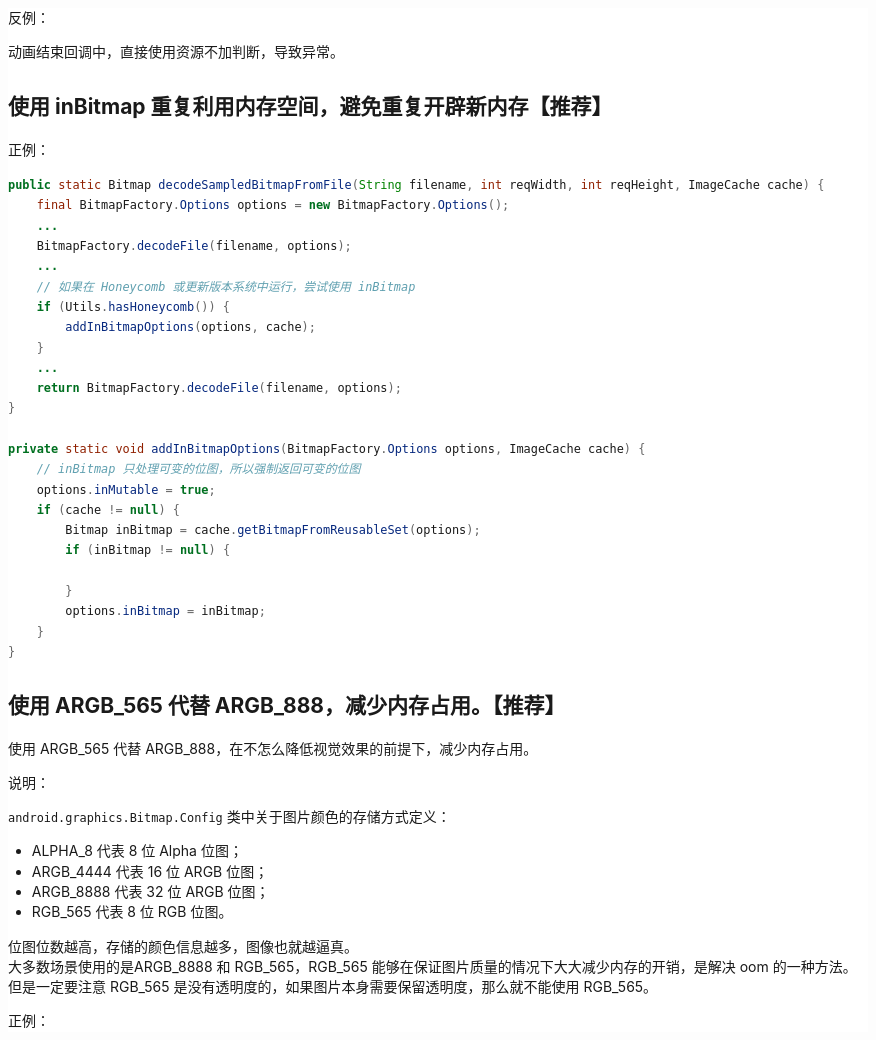 反例：

动画结束回调中，直接使用资源不加判断，导致异常。

## 使用 inBitmap 重复利用内存空间，避免重复开辟新内存【推荐】

正例：

```java
public static Bitmap decodeSampledBitmapFromFile(String filename, int reqWidth, int reqHeight, ImageCache cache) {
    final BitmapFactory.Options options = new BitmapFactory.Options();
    ...
    BitmapFactory.decodeFile(filename, options);
    ...
    // 如果在 Honeycomb 或更新版本系统中运行，尝试使用 inBitmap
    if (Utils.hasHoneycomb()) {
        addInBitmapOptions(options, cache);
    }
    ...
    return BitmapFactory.decodeFile(filename, options);
}

private static void addInBitmapOptions(BitmapFactory.Options options, ImageCache cache) {
    // inBitmap 只处理可变的位图，所以强制返回可变的位图
    options.inMutable = true;
    if (cache != null) {
        Bitmap inBitmap = cache.getBitmapFromReusableSet(options);
        if (inBitmap != null) {

        }
        options.inBitmap = inBitmap;
    }
}
```

## 使用 ARGB_565 代替 ARGB_888，减少内存占用。【推荐】

使用 ARGB_565 代替 ARGB_888，在不怎么降低视觉效果的前提下，减少内存占用。

说明：

`android.graphics.Bitmap.Config` 类中关于图片颜色的存储方式定义：

- ALPHA_8 代表 8 位 Alpha 位图；
- ARGB_4444 代表 16 位 ARGB 位图；
- ARGB_8888 代表 32 位 ARGB 位图；
- RGB_565 代表 8 位 RGB 位图。

位图位数越高，存储的颜色信息越多，图像也就越逼真。  
大多数场景使用的是ARGB_8888 和 RGB_565，RGB_565 能够在保证图片质量的情况下大大减少内存的开销，是解决 oom 的一种方法。  
但是一定要注意 RGB_565 是没有透明度的，如果图片本身需要保留透明度，那么就不能使用 RGB_565。

正例：
